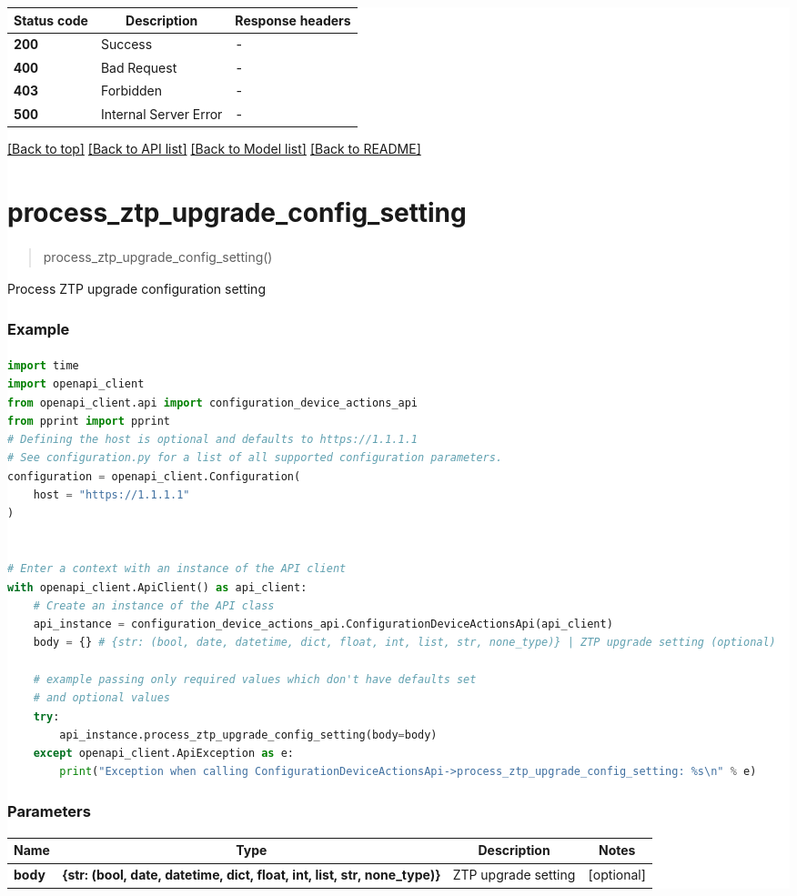 | Status code | Description | Response headers |
|-------------|-------------|------------------|
**200** | Success |  -  |
**400** | Bad Request |  -  |
**403** | Forbidden |  -  |
**500** | Internal Server Error |  -  |

[[Back to top]](#) [[Back to API list]](../README.md#documentation-for-api-endpoints) [[Back to Model list]](../README.md#documentation-for-models) [[Back to README]](../README.md)

# **process_ztp_upgrade_config_setting**
> process_ztp_upgrade_config_setting()



Process ZTP upgrade configuration setting

### Example


```python
import time
import openapi_client
from openapi_client.api import configuration_device_actions_api
from pprint import pprint
# Defining the host is optional and defaults to https://1.1.1.1
# See configuration.py for a list of all supported configuration parameters.
configuration = openapi_client.Configuration(
    host = "https://1.1.1.1"
)


# Enter a context with an instance of the API client
with openapi_client.ApiClient() as api_client:
    # Create an instance of the API class
    api_instance = configuration_device_actions_api.ConfigurationDeviceActionsApi(api_client)
    body = {} # {str: (bool, date, datetime, dict, float, int, list, str, none_type)} | ZTP upgrade setting (optional)

    # example passing only required values which don't have defaults set
    # and optional values
    try:
        api_instance.process_ztp_upgrade_config_setting(body=body)
    except openapi_client.ApiException as e:
        print("Exception when calling ConfigurationDeviceActionsApi->process_ztp_upgrade_config_setting: %s\n" % e)
```


### Parameters

Name | Type | Description  | Notes
------------- | ------------- | ------------- | -------------
 **body** | **{str: (bool, date, datetime, dict, float, int, list, str, none_type)}**| ZTP upgrade setting | [optional]
